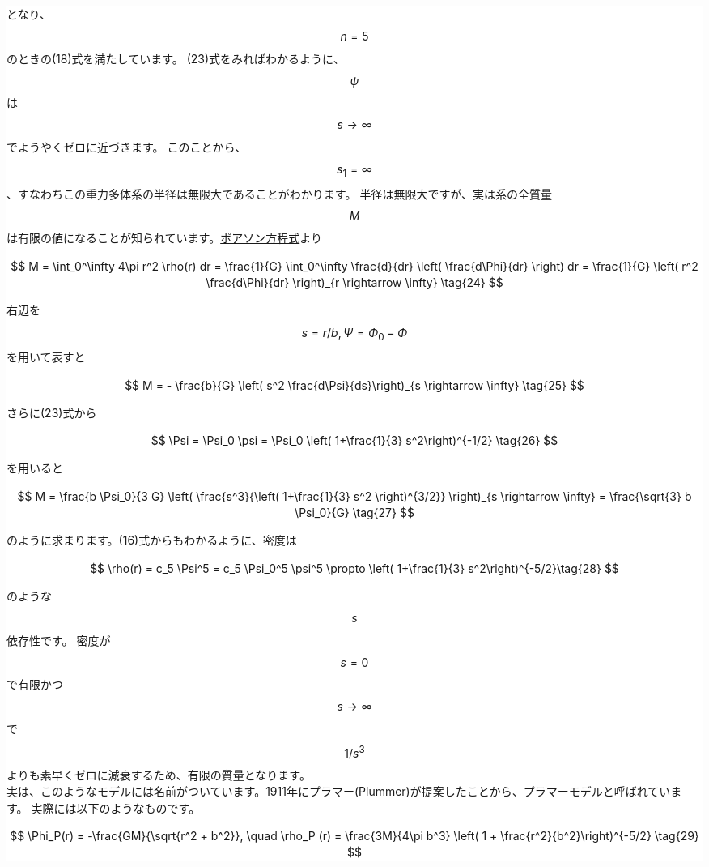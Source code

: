 となり、$$n=5$$のときの(18)式を満たしています。
(23)式をみればわかるように、$$\psi$$は$$s \rightarrow \infty$$でようやくゼロに近づきます。
このことから、$$s_1 = \infty$$、すなわちこの重力多体系の半径は無限大であることがわかります。
半径は無限大ですが、実は系の全質量$$M$$は有限の値になることが知られています。[ポアソン方程式](/galady/poisson)より

$$
M 
= \int_0^\infty 4\pi r^2 \rho(r) dr 
= \frac{1}{G} \int_0^\infty \frac{d}{dr} \left( \frac{d\Phi}{dr} \right) dr 
= \frac{1}{G} \left( r^2 \frac{d\Phi}{dr} \right)_{r \rightarrow \infty} \tag{24}
$$

右辺を$$s = r /b, \Psi = \Phi_0 - \Phi$$を用いて表すと

$$
M 
= - \frac{b}{G} \left( s^2 \frac{d\Psi}{ds}\right)_{s \rightarrow \infty} \tag{25}
$$

さらに(23)式から

$$
\Psi 
= \Psi_0 \psi 
= \Psi_0 \left( 1+\frac{1}{3} s^2\right)^{-1/2} \tag{26}
$$

を用いると

$$
M 
= \frac{b \Psi_0}{3 G} \left( \frac{s^3}{\left( 1+\frac{1}{3} s^2 \right)^{3/2}} \right)_{s \rightarrow \infty} 
= \frac{\sqrt{3} b \Psi_0}{G} \tag{27}
$$

のように求まります。(16)式からもわかるように、密度は

$$
\rho(r) 
= c_5 \Psi^5 
= c_5 \Psi_0^5 \psi^5 
\propto \left( 1+\frac{1}{3} s^2\right)^{-5/2}\tag{28}
$$

のような$$s$$依存性です。
密度が$$s = 0$$で有限かつ$$s \rightarrow \infty$$で$$1/s^3$$よりも素早くゼロに減衰するため、有限の質量となります。  
実は、このようなモデルには名前がついています。1911年にプラマー(Plummer)が提案したことから、プラマーモデルと呼ばれています。
実際には以下のようなものです。

$$
\Phi_P(r) 
=  -\frac{GM}{\sqrt{r^2 + b^2}}, \quad 
\rho_P (r) 
= \frac{3M}{4\pi b^3} \left( 1 + \frac{r^2}{b^2}\right)^{-5/2} \tag{29}
$$
